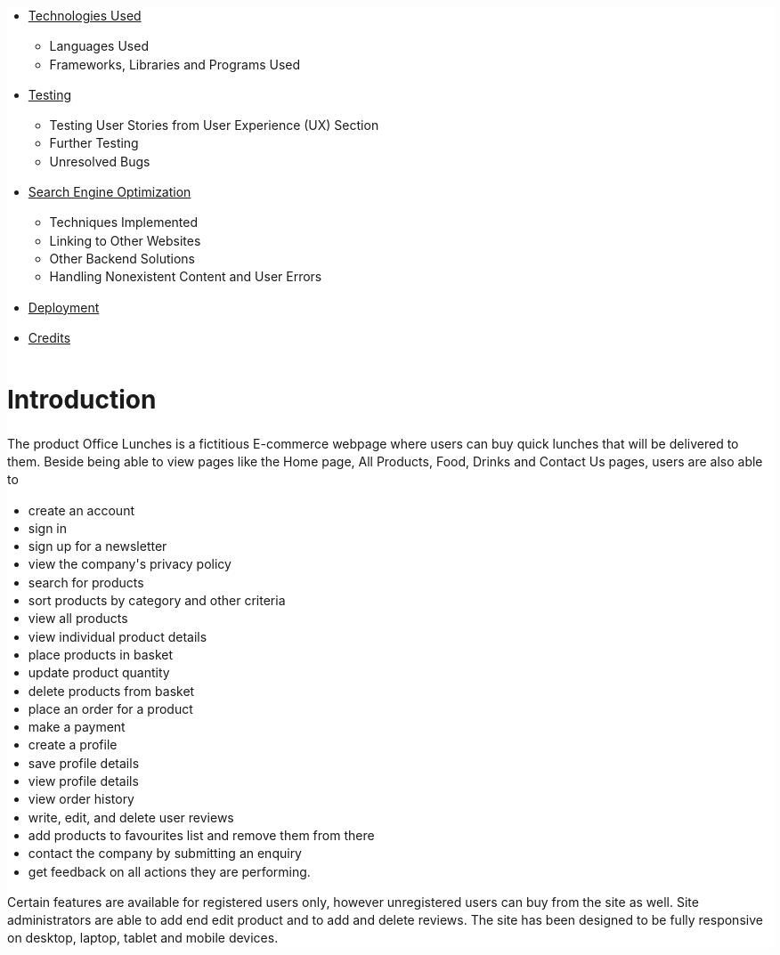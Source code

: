 * [Technologies Used](#technologies-used) 
    - Languages Used
    - Frameworks, Libraries and Programs Used  

* [Testing](#testing)
    - Testing User Stories from User Experience (UX) Section
    - Further Testing
    - Unresolved Bugs 

* [Search Engine Optimization](#SEO)
    - Techniques Implemented
    - Linking to Other Websites
    - Other Backend Solutions
    - Handling Nonexistent Content and User Errors

* [Deployment](#deployment)

* [Credits](#credits)

# Introduction

The product Office Lunches is a fictitious E-commerce webpage where users can buy quick lunches that will be delivered to them. 
Beside being able to view pages like the Home page, All Products, Food, Drinks and Contact Us pages, users are also able to 
* create an account
* sign in
* sign up for a newsletter
* view the company's privacy policy
* search for products
* sort products by category and other criteria
* view all products
* view individual product details
* place products in basket
* update product quantity
* delete products from basket
* place an order for a product
* make a payment
* create a profile
* save profile details 
* view profile details
* view order history 
* write, edit, and delete user reviews
* add products to favourites list and remove them from there
* contact the company by submitting an enquiry
* get feedback on all actions they are performing.

Certain features are available for registered users only, however unregistered users can buy from the site as well.  Site administrators are able to add end edit product and to add and delete reviews.
The site has been designed to be fully responsive on desktop, laptop, tablet and mobile devices.

